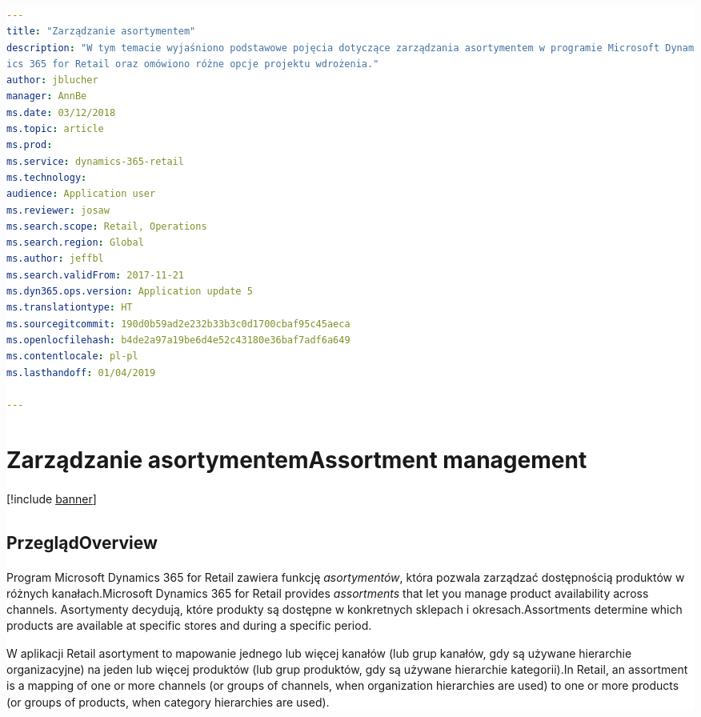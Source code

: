 ```yaml
---
title: "Zarządzanie asortymentem"
description: "W tym temacie wyjaśniono podstawowe pojęcia dotyczące zarządzania asortymentem w programie Microsoft Dynamics 365 for Retail oraz omówiono różne opcje projektu wdrożenia."
author: jblucher
manager: AnnBe
ms.date: 03/12/2018
ms.topic: article
ms.prod: 
ms.service: dynamics-365-retail
ms.technology: 
audience: Application user
ms.reviewer: josaw
ms.search.scope: Retail, Operations
ms.search.region: Global
ms.author: jeffbl
ms.search.validFrom: 2017-11-21
ms.dyn365.ops.version: Application update 5
ms.translationtype: HT
ms.sourcegitcommit: 190d0b59ad2e232b33b3c0d1700cbaf95c45aeca
ms.openlocfilehash: b4de2a97a19be6d4e52c43180e36baf7adf6a649
ms.contentlocale: pl-pl
ms.lasthandoff: 01/04/2019

---
```


# <a name="assortment-management"></a><span data-ttu-id="c9448-103">Zarządzanie asortymentem</span><span class="sxs-lookup"><span data-stu-id="c9448-103">Assortment management</span></span>

[!include [banner](../includes/banner.md)]

## <a name="overview"></a><span data-ttu-id="c9448-104">Przegląd</span><span class="sxs-lookup"><span data-stu-id="c9448-104">Overview</span></span>

<span data-ttu-id="c9448-105">Program Microsoft Dynamics 365 for Retail zawiera funkcję *asortymentów*, która pozwala zarządzać dostępnością produktów w różnych kanałach.</span><span class="sxs-lookup"><span data-stu-id="c9448-105">Microsoft Dynamics 365 for Retail provides *assortments* that let you manage product availability across channels.</span></span> <span data-ttu-id="c9448-106">Asortymenty decydują, które produkty są dostępne w konkretnych sklepach i okresach.</span><span class="sxs-lookup"><span data-stu-id="c9448-106">Assortments determine which products are available at specific stores and during a specific period.</span></span>

<span data-ttu-id="c9448-107">W aplikacji Retail asortyment to mapowanie jednego lub więcej kanałów (lub grup kanałów, gdy są używane hierarchie organizacyjne) na jeden lub więcej produktów (lub grup produktów, gdy są używane hierarchie kategorii).</span><span class="sxs-lookup"><span data-stu-id="c9448-107">In Retail, an assortment is a mapping of one or more channels (or groups of channels, when organization hierarchies are used) to one or more products (or groups of products, when category hierarchies are used).</span></span>
